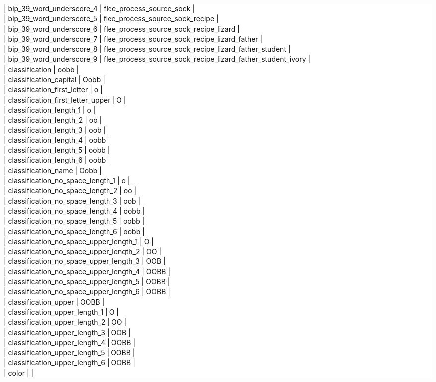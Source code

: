 | bip_39_word_underscore_4 | flee_process_source_sock |  
| bip_39_word_underscore_5 | flee_process_source_sock_recipe |  
| bip_39_word_underscore_6 | flee_process_source_sock_recipe_lizard |  
| bip_39_word_underscore_7 | flee_process_source_sock_recipe_lizard_father |  
| bip_39_word_underscore_8 | flee_process_source_sock_recipe_lizard_father_student |  
| bip_39_word_underscore_9 | flee_process_source_sock_recipe_lizard_father_student_ivory |  
| classification | oobb |  
| classification_capital | Oobb |  
| classification_first_letter | o |  
| classification_first_letter_upper | O |  
| classification_length_1 | o |  
| classification_length_2 | oo |  
| classification_length_3 | oob |  
| classification_length_4 | oobb |  
| classification_length_5 | oobb |  
| classification_length_6 | oobb |  
| classification_name | Oobb |  
| classification_no_space_length_1 | o |  
| classification_no_space_length_2 | oo |  
| classification_no_space_length_3 | oob |  
| classification_no_space_length_4 | oobb |  
| classification_no_space_length_5 | oobb |  
| classification_no_space_length_6 | oobb |  
| classification_no_space_upper_length_1 | O |  
| classification_no_space_upper_length_2 | OO |  
| classification_no_space_upper_length_3 | OOB |  
| classification_no_space_upper_length_4 | OOBB |  
| classification_no_space_upper_length_5 | OOBB |  
| classification_no_space_upper_length_6 | OOBB |  
| classification_upper | OOBB |  
| classification_upper_length_1 | O |  
| classification_upper_length_2 | OO |  
| classification_upper_length_3 | OOB |  
| classification_upper_length_4 | OOBB |  
| classification_upper_length_5 | OOBB |  
| classification_upper_length_6 | OOBB |  
| color |  |  